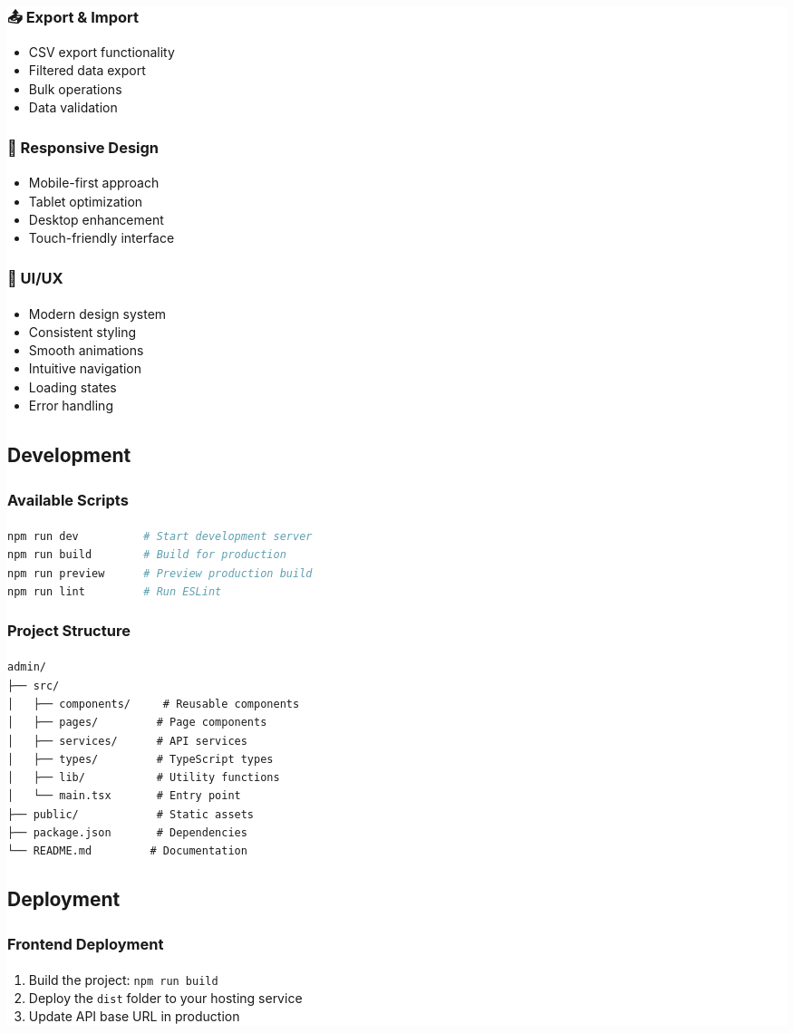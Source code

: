 ### 📤 Export & Import
- CSV export functionality
- Filtered data export
- Bulk operations
- Data validation

### 📱 Responsive Design
- Mobile-first approach
- Tablet optimization
- Desktop enhancement
- Touch-friendly interface

### 🎨 UI/UX
- Modern design system
- Consistent styling
- Smooth animations
- Intuitive navigation
- Loading states
- Error handling

## Development

### Available Scripts
```bash
npm run dev          # Start development server
npm run build        # Build for production
npm run preview      # Preview production build
npm run lint         # Run ESLint
```

### Project Structure
```
admin/
├── src/
│   ├── components/     # Reusable components
│   ├── pages/         # Page components
│   ├── services/      # API services
│   ├── types/         # TypeScript types
│   ├── lib/           # Utility functions
│   └── main.tsx       # Entry point
├── public/            # Static assets
├── package.json       # Dependencies
└── README.md         # Documentation
```

## Deployment

### Frontend Deployment
1. Build the project: `npm run build`
2. Deploy the `dist` folder to your hosting service
3. Update API base URL in production
